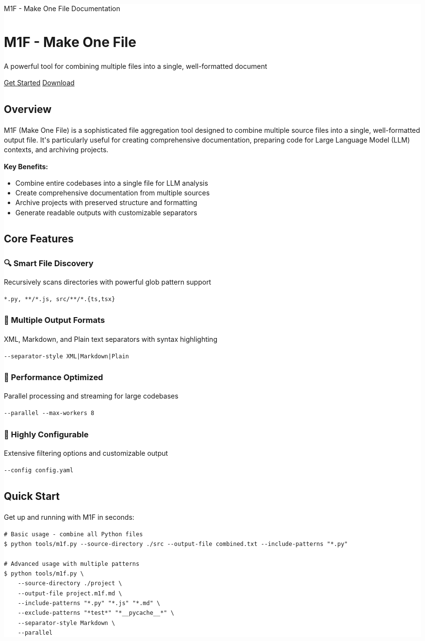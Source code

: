 M1F - Make One File Documentation

# M1F - Make One File

A powerful tool for combining multiple files into a single, well-formatted
document

[Get Started](#quick-start) [Download](#download)

## Overview

M1F (Make One File) is a sophisticated file aggregation tool designed to combine
multiple source files into a single, well-formatted output file. It's
particularly useful for creating comprehensive documentation, preparing code for
Large Language Model (LLM) contexts, and archiving projects.

**Key Benefits:**

- Combine entire codebases into a single file for LLM analysis
- Create comprehensive documentation from multiple sources
- Archive projects with preserved structure and formatting
- Generate readable outputs with customizable separators

## Core Features

### 🔍 Smart File Discovery

Recursively scans directories with powerful glob pattern support

`*.py, **/*.js, src/**/*.{ts,tsx}`

### 🎨 Multiple Output Formats

XML, Markdown, and Plain text separators with syntax highlighting

`--separator-style XML|Markdown|Plain`

### 🚀 Performance Optimized

Parallel processing and streaming for large codebases

`--parallel --max-workers 8`

### 🔧 Highly Configurable

Extensive filtering options and customizable output

`--config config.yaml`

## Quick Start

Get up and running with M1F in seconds:

```
# Basic usage - combine all Python files
$ python tools/m1f.py --source-directory ./src --output-file combined.txt --include-patterns "*.py"

# Advanced usage with multiple patterns
$ python tools/m1f.py \
    --source-directory ./project \
    --output-file project.m1f.md \
    --include-patterns "*.py" "*.js" "*.md" \
    --exclude-patterns "*test*" "*__pycache__*" \
    --separator-style Markdown \
    --parallel
```

